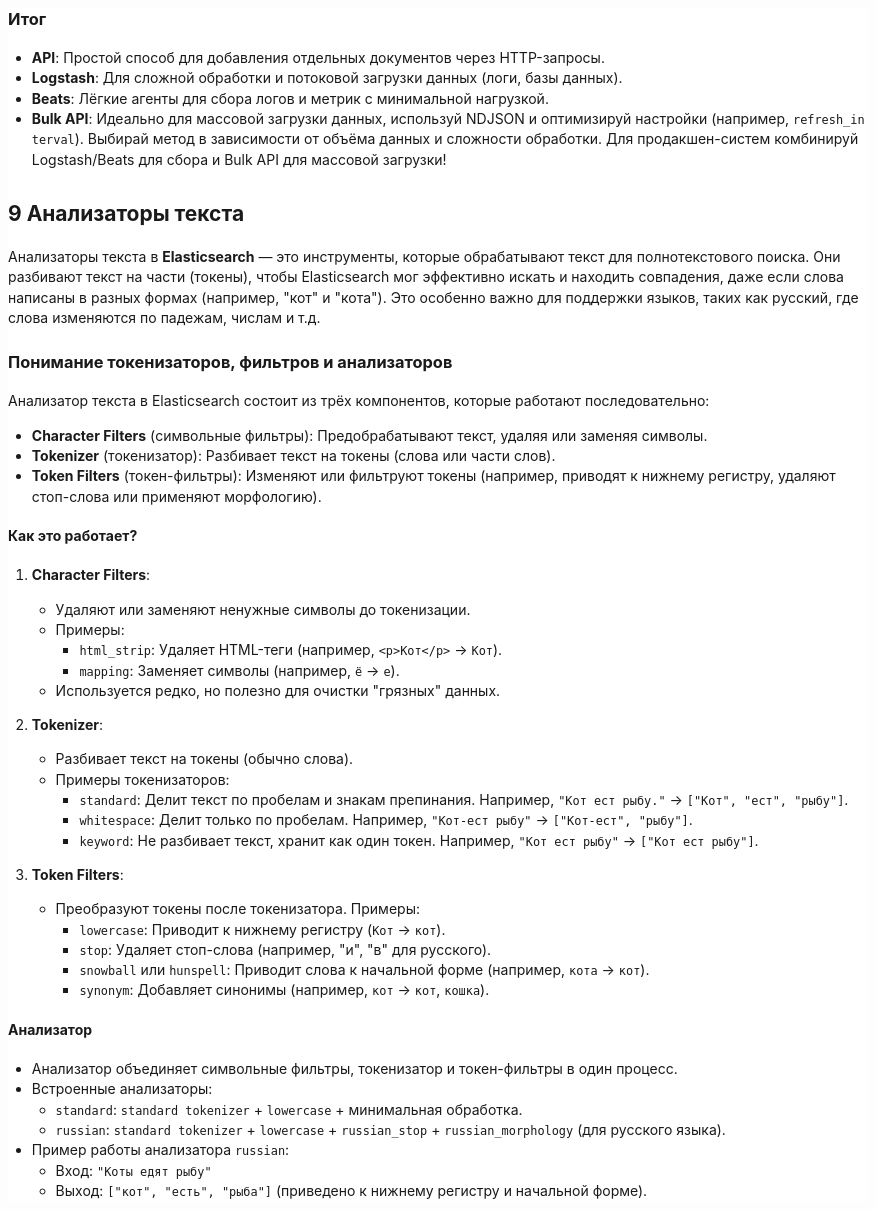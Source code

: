 ### Итог
- **API**: Простой способ для добавления отдельных документов через HTTP-запросы.
- **Logstash**: Для сложной обработки и потоковой загрузки данных (логи, базы данных).
- **Beats**: Лёгкие агенты для сбора логов и метрик с минимальной нагрузкой.
- **Bulk API**: Идеально для массовой загрузки данных, используй NDJSON и оптимизируй настройки (например, `refresh_interval`).
  Выбирай метод в зависимости от объёма данных и сложности обработки. Для продакшен-систем комбинируй Logstash/Beats для сбора и Bulk API для массовой загрузки!
  

## 9  **Анализаторы текста**

Анализаторы текста в **Elasticsearch** — это инструменты, которые обрабатывают текст для полнотекстового поиска. Они разбивают текст на части (токены), чтобы Elasticsearch мог эффективно искать и находить совпадения, даже если слова написаны в разных формах (например, "кот" и "кота"). Это особенно важно для поддержки языков, таких как русский, где слова изменяются по падежам, числам и т.д.

### Понимание токенизаторов, фильтров и анализаторов

Анализатор текста в Elasticsearch состоит из трёх компонентов, которые работают последовательно:
- **Character Filters** (символьные фильтры): Предобрабатывают текст, удаляя или заменяя символы.
- **Tokenizer** (токенизатор): Разбивает текст на токены (слова или части слов).
- **Token Filters** (токен-фильтры): Изменяют или фильтруют токены (например, приводят к нижнему регистру, удаляют стоп-слова или применяют морфологию).

#### Как это работает?
1. **Character Filters**:
    - Удаляют или заменяют ненужные символы до токенизации.
    - Примеры:
        - `html_strip`: Удаляет HTML-теги (например, `<p>Кот</p>` → `Кот`).
        - `mapping`: Заменяет символы (например, `ё` → `е`).
    - Используется редко, но полезно для очистки "грязных" данных.

2. **Tokenizer**:
    - Разбивает текст на токены (обычно слова).
    - Примеры токенизаторов:
        - `standard`: Делит текст по пробелам и знакам препинания. Например, `"Кот ест рыбу."` → `["Кот", "ест", "рыбу"]`.
        - `whitespace`: Делит только по пробелам. Например, `"Кот-ест рыбу"` → `["Кот-ест", "рыбу"]`.
        - `keyword`: Не разбивает текст, хранит как один токен. Например, `"Кот ест рыбу"` → `["Кот ест рыбу"]`.

3. **Token Filters**:
    - Преобразуют токены после токенизатора. Примеры:
        - `lowercase`: Приводит к нижнему регистру (`Кот` → `кот`).
        - `stop`: Удаляет стоп-слова (например, "и", "в" для русского).
        - `snowball` или `hunspell`: Приводит слова к начальной форме (например, `кота` → `кот`).
        - `synonym`: Добавляет синонимы (например, `кот` → `кот`, `кошка`).

#### Анализатор
- Анализатор объединяет символьные фильтры, токенизатор и токен-фильтры в один процесс.
- Встроенные анализаторы:
    - `standard`: `standard tokenizer` + `lowercase` + минимальная обработка.
    - `russian`: `standard tokenizer` + `lowercase` + `russian_stop` + `russian_morphology` (для русского языка).
- Пример работы анализатора `russian`:
    - Вход: `"Коты едят рыбу"`
    - Выход: `["кот", "есть", "рыба"]` (приведено к нижнему регистру и начальной форме).
